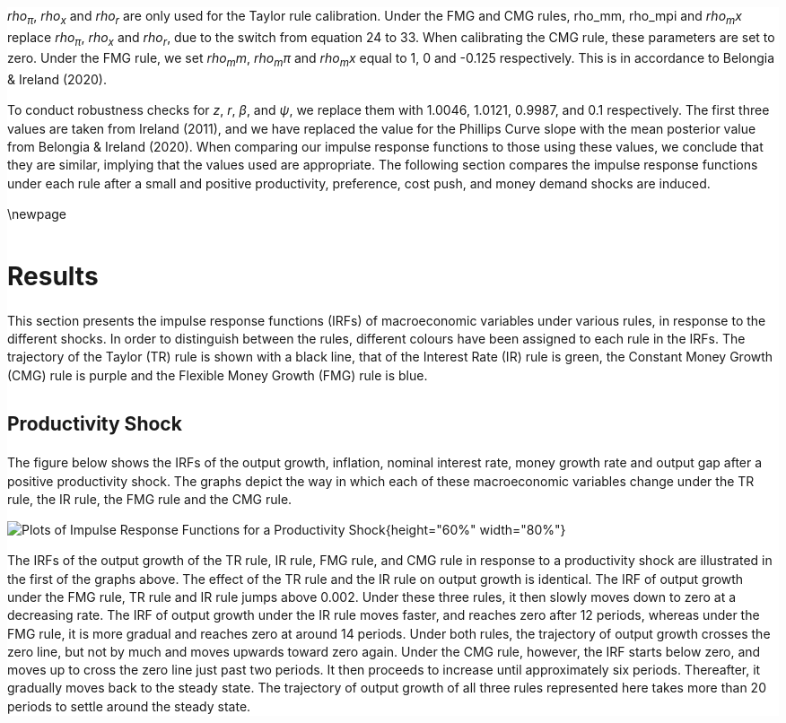$rho_\pi$, $rho_x$ and $rho_r$ are only used for the Taylor rule
calibration. Under the FMG and CMG rules, rho_mm, rho_mpi and $rho_mx$
replace $rho_\pi$, $rho_x$ and $rho_r$, due to the switch from equation
24 to 33. When calibrating the CMG rule, these parameters are set to
zero. Under the FMG rule, we set $rho_mm$, $rho_m\pi$ and $rho_mx$ equal to 1,
0 and -0.125 respectively. This is in accordance to Belongia & Ireland
(2020).

To conduct robustness checks for $z$, $r$, $\beta$, and $\psi$, we
replace them with 1.0046, 1.0121, 0.9987, and 0.1 respectively. The
first three values are taken from Ireland (2011), and we have replaced
the value for the Phillips Curve slope with the mean posterior value
from Belongia & Ireland (2020). When comparing our impulse response
functions to those using these values, we conclude that they are
similar, implying that the values used are appropriate. The following
section compares the impulse response functions under each rule after a
small and positive productivity, preference, cost push, and money demand
shocks are induced.

\newpage

# Results

This section presents the impulse response functions (IRFs) of
macroeconomic variables under various rules, in response to the
different shocks. In order to distinguish between the rules, different
colours have been assigned to each rule in the IRFs. The trajectory of
the Taylor (TR) rule is shown with a black line, that of the Interest
Rate (IR) rule is green, the Constant Money Growth (CMG) rule is purple
and the Flexible Money Growth (FMG) rule is blue.

## Productivity Shock

The figure below shows the IRFs of the output growth, inflation, nominal
interest rate, money growth rate and output gap after a positive
productivity shock. The graphs depict the way in which each of these
macroeconomic variables change under the TR rule, the IR rule, the FMG
rule and the CMG rule.

![Plots of Impulse Response Functions for a Productivity
Shock](./figures/productivity-shock.jpeg){height="60%" width="80%"}

The IRFs of the output growth of the TR rule, IR rule, FMG rule, and CMG
rule in response to a productivity shock are illustrated in the first of
the graphs above. The effect of the TR rule and the IR rule on output
growth is identical. The IRF of output growth under the FMG rule, TR
rule and IR rule jumps above 0.002. Under these three rules, it then
slowly moves down to zero at a decreasing rate. The IRF of output growth
under the IR rule moves faster, and reaches zero after 12 periods,
whereas under the FMG rule, it is more gradual and reaches zero at
around 14 periods. Under both rules, the trajectory of output growth
crosses the zero line, but not by much and moves upwards toward zero
again. Under the CMG rule, however, the IRF starts below zero, and moves
up to cross the zero line just past two periods. It then proceeds to
increase until approximately six periods. Thereafter, it gradually moves
back to the steady state. The trajectory of output growth of all three
rules represented here takes more than 20 periods to settle around the
steady state.
